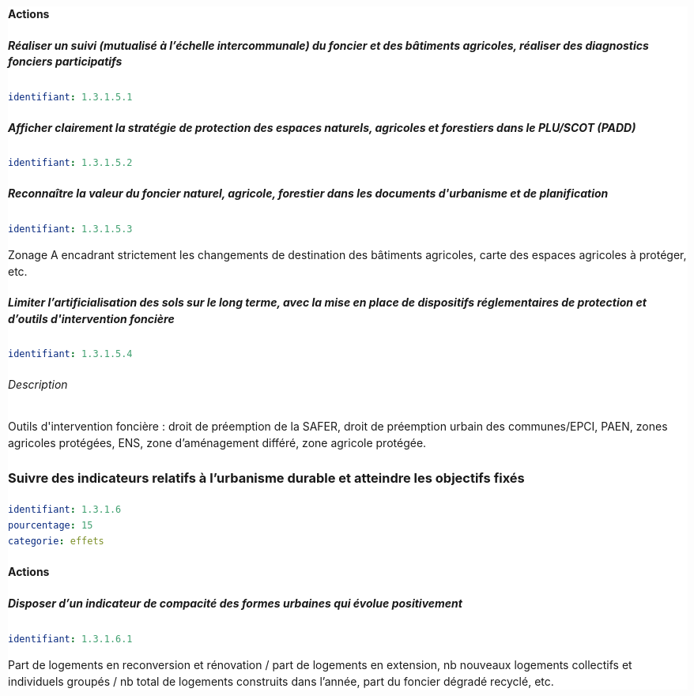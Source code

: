 
#### Actions
##### Réaliser un suivi (mutualisé à l’échelle intercommunale) du foncier et des bâtiments agricoles, réaliser des diagnostics fonciers participatifs
```yaml
identifiant: 1.3.1.5.1
```

##### Afficher clairement la stratégie de protection des espaces naturels, agricoles et forestiers dans le PLU/SCOT (PADD)
```yaml
identifiant: 1.3.1.5.2
```

##### Reconnaître la valeur du foncier naturel, agricole, forestier dans les documents d'urbanisme et de planification
```yaml
identifiant: 1.3.1.5.3
```
Zonage A encadrant strictement les changements de destination des bâtiments agricoles, carte des espaces agricoles à protéger, etc.

##### Limiter l’artificialisation des sols sur le long terme, avec la mise en place de dispositifs réglementaires de protection et d’outils d'intervention foncière
```yaml
identifiant: 1.3.1.5.4
```
###### Description
Outils d'intervention foncière : droit de préemption de la SAFER, droit de préemption urbain des communes/EPCI, PAEN, zones agricoles protégées, ENS, zone d’aménagement différé, zone agricole protégée.


### Suivre des indicateurs relatifs à l’urbanisme durable et atteindre les objectifs fixés
```yaml
identifiant: 1.3.1.6
pourcentage: 15
categorie: effets
```


#### Actions
##### Disposer d’un indicateur de compacité des formes urbaines qui évolue positivement
```yaml
identifiant: 1.3.1.6.1
```
Part de logements en reconversion et rénovation / part de logements en extension, nb nouveaux logements collectifs et individuels groupés / nb total de logements construits dans l’année, part du foncier dégradé recyclé, etc.
